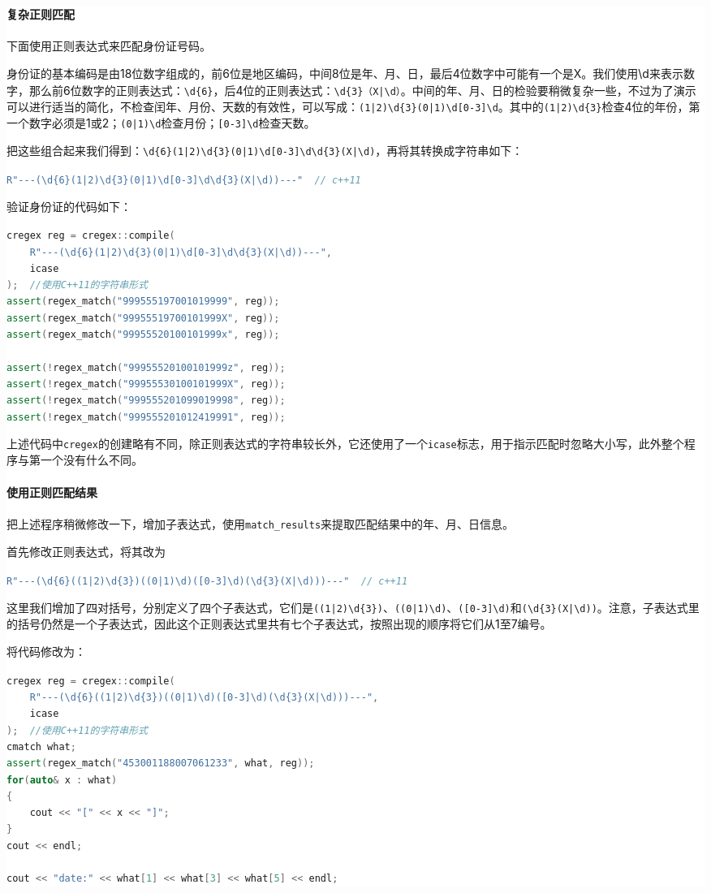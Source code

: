 #### 复杂正则匹配

下面使用正则表达式来匹配身份证号码。

身份证的基本编码是由18位数字组成的，前6位是地区编码，中间8位是年、月、日，最后4位数字中可能有一个是X。我们使用\d来表示数字，那么前6位数字的正则表达式：`\d{6}`，后4位的正则表达式：`\d{3}（X|\d）`。中间的年、月、日的检验要稍微复杂一些，不过为了演示可以进行适当的简化，不检查闰年、月份、天数的有效性，可以写成：`(1|2)\d{3}(0|1)\d[0-3]\d`。其中的`(1|2)\d{3}`检查4位的年份，第一个数字必须是1或2；`(0|1)\d`检查月份；`[0-3]\d`检查天数。

把这些组合起来我们得到：`\d{6}(1|2)\d{3}(0|1)\d[0-3]\d\d{3}(X|\d)`，再将其转换成字符串如下：

```c++
R"---(\d{6}(1|2)\d{3}(0|1)\d[0-3]\d\d{3}(X|\d))---"  // c++11
```

验证身份证的代码如下：

```c++
cregex reg = cregex::compile(
    R"---(\d{6}(1|2)\d{3}(0|1)\d[0-3]\d\d{3}(X|\d))---",
    icase
);  //使用C++11的字符串形式
assert(regex_match("999555197001019999", reg));
assert(regex_match("99955519700101999X", reg));
assert(regex_match("99955520100101999x", reg));

assert(!regex_match("99955520100101999z", reg));
assert(!regex_match("99955530100101999X", reg));
assert(!regex_match("999555201099019998", reg));
assert(!regex_match("999555201012419991", reg));
```

上述代码中`cregex`的创建略有不同，除正则表达式的字符串较长外，它还使用了一个`icase`标志，用于指示匹配时忽略大小写，此外整个程序与第一个没有什么不同。

#### 使用正则匹配结果

把上述程序稍微修改一下，增加子表达式，使用`match_results`来提取匹配结果中的年、月、日信息。

首先修改正则表达式，将其改为

```c++
R"---(\d{6}((1|2)\d{3})((0|1)\d)([0-3]\d)(\d{3}(X|\d)))---"  // c++11
```

这里我们增加了四对括号，分别定义了四个子表达式，它们是`((1|2)\d{3})`、`((0|1)\d)`、`([0-3]\d)`和`(\d{3}(X|\d))`。注意，子表达式里的括号仍然是一个子表达式，因此这个正则表达式里共有七个子表达式，按照出现的顺序将它们从1至7编号。

将代码修改为：

```c++
cregex reg = cregex::compile(
    R"---(\d{6}((1|2)\d{3})((0|1)\d)([0-3]\d)(\d{3}(X|\d)))---",
    icase
);  //使用C++11的字符串形式
cmatch what;
assert(regex_match("453001188007061233", what, reg));
for(auto& x : what)
{
    cout << "[" << x << "]";
}
cout << endl;

cout << "date:" << what[1] << what[3] << what[5] << endl;
```
